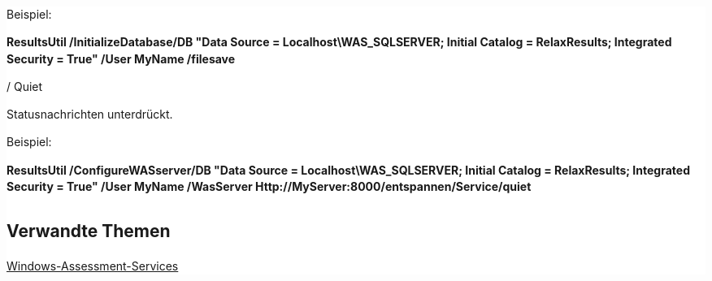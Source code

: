 <div>
 
</div>
<p>Beispiel:</p>
<p><strong>ResultsUtil /InitializeDatabase/DB &quot;Data Source = Localhost\WAS_SQLSERVER; Initial Catalog = RelaxResults; Integrated Security = True&quot; /User MyName /filesave</strong></p></td>
</tr>
<tr class="odd">
<td><p>/ Quiet</p></td>
<td><p>Statusnachrichten unterdrückt.</p>
<p>Beispiel:</p>
<p><strong>ResultsUtil /ConfigureWASserver/DB &quot;Data Source = Localhost\WAS_SQLSERVER; Initial Catalog = RelaxResults; Integrated Security = True&quot; /User MyName /WasServer Http://MyServer:8000/entspannen/Service/quiet</strong></p></td>
</tr>
</tbody>
</table>

 

## <a name="related-topics"></a>Verwandte Themen


[Windows-Assessment-Services](windows-assessment-services-technical-reference.md)

 

 







